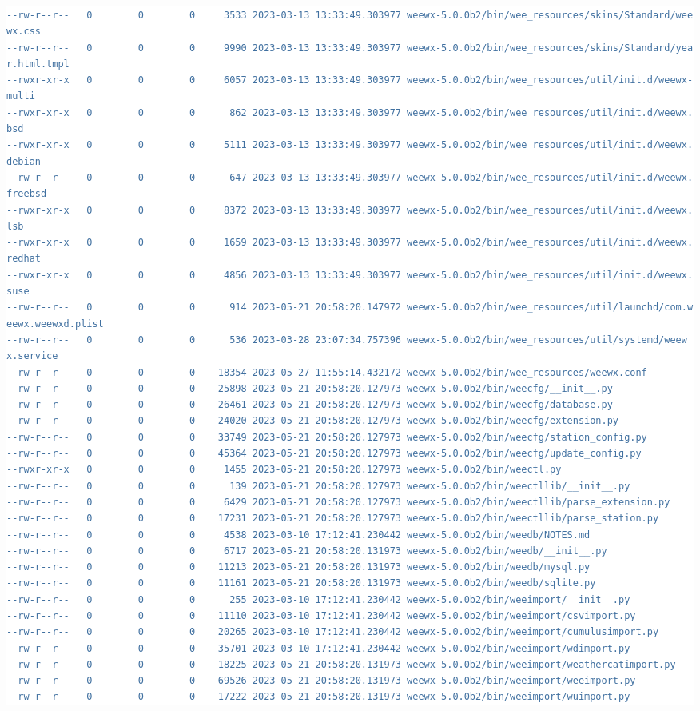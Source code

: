```diff
--rw-r--r--   0        0        0     3533 2023-03-13 13:33:49.303977 weewx-5.0.0b2/bin/wee_resources/skins/Standard/weewx.css
--rw-r--r--   0        0        0     9990 2023-03-13 13:33:49.303977 weewx-5.0.0b2/bin/wee_resources/skins/Standard/year.html.tmpl
--rwxr-xr-x   0        0        0     6057 2023-03-13 13:33:49.303977 weewx-5.0.0b2/bin/wee_resources/util/init.d/weewx-multi
--rwxr-xr-x   0        0        0      862 2023-03-13 13:33:49.303977 weewx-5.0.0b2/bin/wee_resources/util/init.d/weewx.bsd
--rwxr-xr-x   0        0        0     5111 2023-03-13 13:33:49.303977 weewx-5.0.0b2/bin/wee_resources/util/init.d/weewx.debian
--rw-r--r--   0        0        0      647 2023-03-13 13:33:49.303977 weewx-5.0.0b2/bin/wee_resources/util/init.d/weewx.freebsd
--rwxr-xr-x   0        0        0     8372 2023-03-13 13:33:49.303977 weewx-5.0.0b2/bin/wee_resources/util/init.d/weewx.lsb
--rwxr-xr-x   0        0        0     1659 2023-03-13 13:33:49.303977 weewx-5.0.0b2/bin/wee_resources/util/init.d/weewx.redhat
--rwxr-xr-x   0        0        0     4856 2023-03-13 13:33:49.303977 weewx-5.0.0b2/bin/wee_resources/util/init.d/weewx.suse
--rw-r--r--   0        0        0      914 2023-05-21 20:58:20.147972 weewx-5.0.0b2/bin/wee_resources/util/launchd/com.weewx.weewxd.plist
--rw-r--r--   0        0        0      536 2023-03-28 23:07:34.757396 weewx-5.0.0b2/bin/wee_resources/util/systemd/weewx.service
--rw-r--r--   0        0        0    18354 2023-05-27 11:55:14.432172 weewx-5.0.0b2/bin/wee_resources/weewx.conf
--rw-r--r--   0        0        0    25898 2023-05-21 20:58:20.127973 weewx-5.0.0b2/bin/weecfg/__init__.py
--rw-r--r--   0        0        0    26461 2023-05-21 20:58:20.127973 weewx-5.0.0b2/bin/weecfg/database.py
--rw-r--r--   0        0        0    24020 2023-05-21 20:58:20.127973 weewx-5.0.0b2/bin/weecfg/extension.py
--rw-r--r--   0        0        0    33749 2023-05-21 20:58:20.127973 weewx-5.0.0b2/bin/weecfg/station_config.py
--rw-r--r--   0        0        0    45364 2023-05-21 20:58:20.127973 weewx-5.0.0b2/bin/weecfg/update_config.py
--rwxr-xr-x   0        0        0     1455 2023-05-21 20:58:20.127973 weewx-5.0.0b2/bin/weectl.py
--rw-r--r--   0        0        0      139 2023-05-21 20:58:20.127973 weewx-5.0.0b2/bin/weectllib/__init__.py
--rw-r--r--   0        0        0     6429 2023-05-21 20:58:20.127973 weewx-5.0.0b2/bin/weectllib/parse_extension.py
--rw-r--r--   0        0        0    17231 2023-05-21 20:58:20.127973 weewx-5.0.0b2/bin/weectllib/parse_station.py
--rw-r--r--   0        0        0     4538 2023-03-10 17:12:41.230442 weewx-5.0.0b2/bin/weedb/NOTES.md
--rw-r--r--   0        0        0     6717 2023-05-21 20:58:20.131973 weewx-5.0.0b2/bin/weedb/__init__.py
--rw-r--r--   0        0        0    11213 2023-05-21 20:58:20.131973 weewx-5.0.0b2/bin/weedb/mysql.py
--rw-r--r--   0        0        0    11161 2023-05-21 20:58:20.131973 weewx-5.0.0b2/bin/weedb/sqlite.py
--rw-r--r--   0        0        0      255 2023-03-10 17:12:41.230442 weewx-5.0.0b2/bin/weeimport/__init__.py
--rw-r--r--   0        0        0    11110 2023-03-10 17:12:41.230442 weewx-5.0.0b2/bin/weeimport/csvimport.py
--rw-r--r--   0        0        0    20265 2023-03-10 17:12:41.230442 weewx-5.0.0b2/bin/weeimport/cumulusimport.py
--rw-r--r--   0        0        0    35701 2023-03-10 17:12:41.230442 weewx-5.0.0b2/bin/weeimport/wdimport.py
--rw-r--r--   0        0        0    18225 2023-05-21 20:58:20.131973 weewx-5.0.0b2/bin/weeimport/weathercatimport.py
--rw-r--r--   0        0        0    69526 2023-05-21 20:58:20.131973 weewx-5.0.0b2/bin/weeimport/weeimport.py
--rw-r--r--   0        0        0    17222 2023-05-21 20:58:20.131973 weewx-5.0.0b2/bin/weeimport/wuimport.py
```